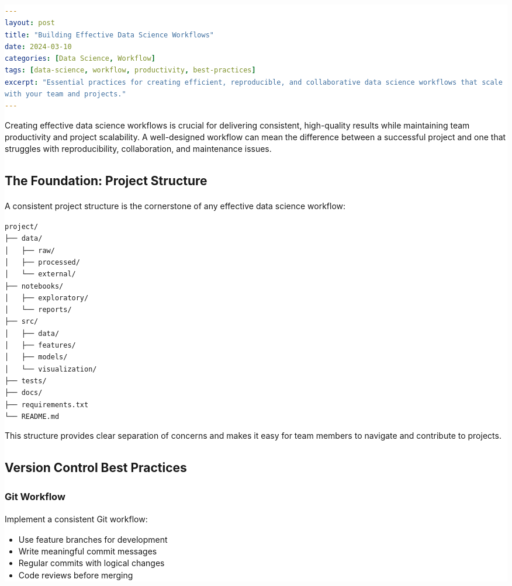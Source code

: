 ```yaml
---
layout: post
title: "Building Effective Data Science Workflows"
date: 2024-03-10
categories: [Data Science, Workflow]
tags: [data-science, workflow, productivity, best-practices]
excerpt: "Essential practices for creating efficient, reproducible, and collaborative data science workflows that scale with your team and projects."
---
```


Creating effective data science workflows is crucial for delivering consistent, high-quality results while maintaining team productivity and project scalability. A well-designed workflow can mean the difference between a successful project and one that struggles with reproducibility, collaboration, and maintenance issues.

## The Foundation: Project Structure

A consistent project structure is the cornerstone of any effective data science workflow:

```
project/
├── data/
│   ├── raw/
│   ├── processed/
│   └── external/
├── notebooks/
│   ├── exploratory/
│   └── reports/
├── src/
│   ├── data/
│   ├── features/
│   ├── models/
│   └── visualization/
├── tests/
├── docs/
├── requirements.txt
└── README.md
```

This structure provides clear separation of concerns and makes it easy for team members to navigate and contribute to projects.

## Version Control Best Practices

### Git Workflow

Implement a consistent Git workflow:

- Use feature branches for development
- Write meaningful commit messages
- Regular commits with logical changes
- Code reviews before merging

